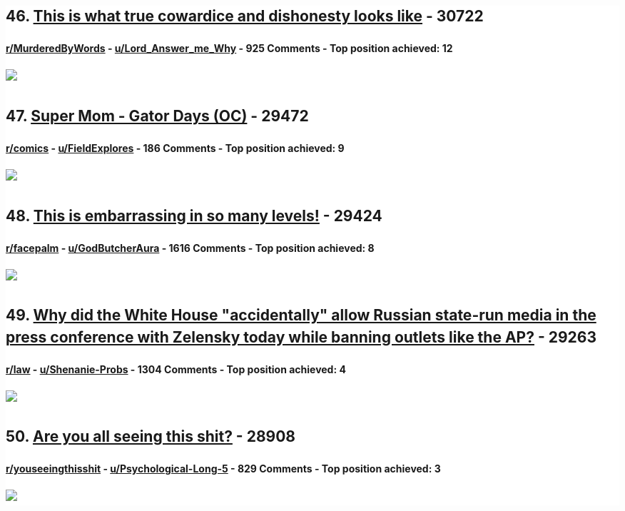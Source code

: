## 46. [This is what true cowardice and dishonesty looks like](http://reddit.com/r/MurderedByWords/comments/1j0fp8i/this_is_what_true_cowardice_and_dishonesty_looks/) - 30722
#### [r/MurderedByWords](http://reddit.com/r/MurderedByWords) - [u/Lord_Answer_me_Why](http://reddit.com/u/Lord_Answer_me_Why) - 925 Comments - Top position achieved: 12

<a href="https://www.reddit.com/gallery/1j0fp8i"><img src="https://b.thumbs.redditmedia.com/85R-8hgiGytWSJdkE2Ni6OxHtcCJomCQ_SEGVpCZ97g.jpg"></img></a>

## 47. [Super Mom - Gator Days (OC)](http://reddit.com/r/comics/comments/1j0elvy/super_mom_gator_days_oc/) - 29472
#### [r/comics](http://reddit.com/r/comics) - [u/FieldExplores](http://reddit.com/u/FieldExplores) - 186 Comments - Top position achieved: 9

<a href="https://i.redd.it/8092hwvpaxle1.png"><img src="https://b.thumbs.redditmedia.com/yZ6gED8U6A64gXQXakPiQDl6j65r6deu1Q6ozEzIJmM.jpg"></img></a>

## 48. [This is embarrassing in so many levels!](http://reddit.com/r/facepalm/comments/1j0do1d/this_is_embarrassing_in_so_many_levels/) - 29424
#### [r/facepalm](http://reddit.com/r/facepalm) - [u/GodButcherAura](http://reddit.com/u/GodButcherAura) - 1616 Comments - Top position achieved: 8

<a href="https://i.redd.it/e5yl7s3p3xle1.png"><img src="https://a.thumbs.redditmedia.com/sfrF6XTN9mm_14qxFw6pHmuB_bDDUQuZZDoL3dayh78.jpg"></img></a>

## 49. [Why did the White House "accidentally" allow Russian state-run media in the press conference with Zelensky today while banning outlets like the AP?](http://reddit.com/r/law/comments/1j0kbnx/why_did_the_white_house_accidentally_allow/) - 29263
#### [r/law](http://reddit.com/r/law) - [u/Shenanie-Probs](http://reddit.com/u/Shenanie-Probs) - 1304 Comments - Top position achieved: 4

<a href="https://www.cnn.com/2025/02/28/media/tass-russian-state-media-oval-office/index.html"><img src="https://a.thumbs.redditmedia.com/iQWWMrk1ERMZltoAioOUlqFP9L789dj3FsYsqPlzLw0.jpg"></img></a>

## 50. [Are you all seeing this shit?](http://reddit.com/r/youseeingthisshit/comments/1j0gdx6/are_you_all_seeing_this_shit/) - 28908
#### [r/youseeingthisshit](http://reddit.com/r/youseeingthisshit) - [u/Psychological-Long-5](http://reddit.com/u/Psychological-Long-5) - 829 Comments - Top position achieved: 3

<a href="https://i.redd.it/c56ecz8boxle1.png"><img src="https://b.thumbs.redditmedia.com/YflQ9r2-FLzD8CcqjHWyvl0huv2RV4ALw96QOcBg6TE.jpg"></img></a>

